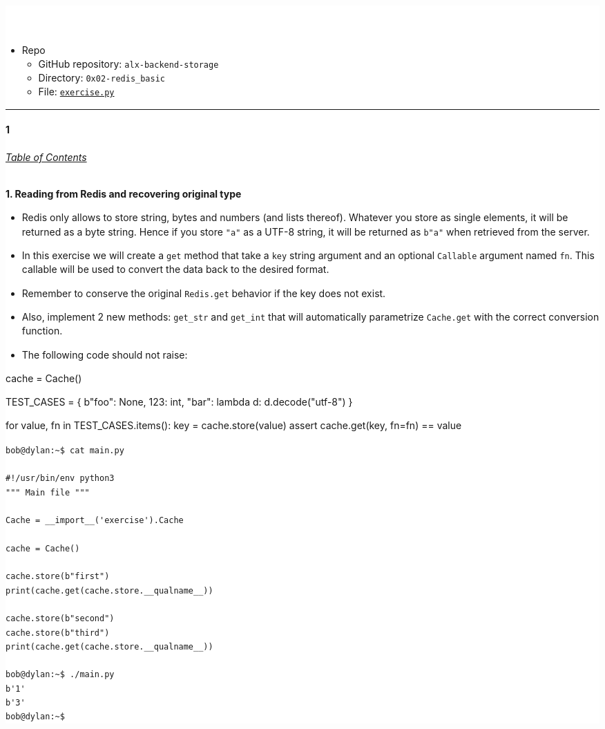 
<br></br>
- Repo
    - GitHub repository: `alx-backend-storage`
    - Directory: `0x02-redis_basic`
    - File: [`exercise.py`](./exercise.py)
---
#### 1
###### [Table of Contents](#table-of-contents)
**1. Reading from Redis and recovering original type**

- Redis only allows to store string, bytes and numbers (and lists thereof). Whatever you store as single elements, it will be returned as a byte string. Hence if you store `"a"` as a UTF-8 string, it will be returned as `b"a"` when retrieved from the server.

- In this exercise we will create a `get` method that take a `key` string argument and an optional `Callable` argument named `fn`. This callable will be used to convert the data back to the desired format.

- Remember to conserve the original `Redis.get` behavior if the key does not exist.

- Also, implement 2 new methods: `get_str` and `get_int` that will automatically parametrize `Cache.get` with the correct conversion function.

- The following code should not raise:

cache = Cache()

TEST_CASES = {
b"foo": None,
123: int,
"bar": lambda d: d.decode("utf-8")
}

for value, fn in TEST_CASES.items():
key = cache.store(value)
assert cache.get(key, fn=fn) == value


```
bob@dylan:~$ cat main.py

#!/usr/bin/env python3
""" Main file """

Cache = __import__('exercise').Cache

cache = Cache()

cache.store(b"first")
print(cache.get(cache.store.__qualname__))

cache.store(b"second")
cache.store(b"third")
print(cache.get(cache.store.__qualname__))

bob@dylan:~$ ./main.py
b'1'
b'3'
bob@dylan:~$ 
```
